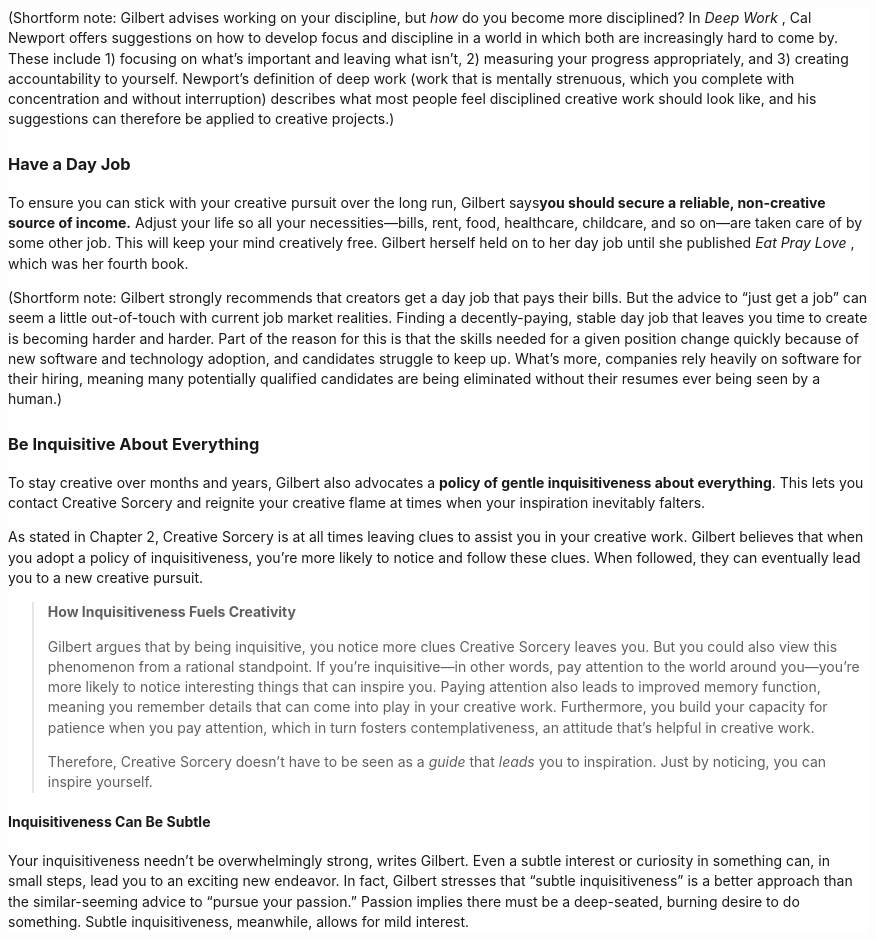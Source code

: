 (Shortform note: Gilbert advises working on your discipline, but _how_ do you become more disciplined? In _Deep Work_ , Cal Newport offers suggestions on how to develop focus and discipline in a world in which both are increasingly hard to come by. These include 1) focusing on what’s important and leaving what isn’t, 2) measuring your progress appropriately, and 3) creating accountability to yourself. Newport’s definition of deep work (work that is mentally strenuous, which you complete with concentration and without interruption) describes what most people feel disciplined creative work should look like, and his suggestions can therefore be applied to creative projects.)

### Have a Day Job

To ensure you can stick with your creative pursuit over the long run, Gilbert says**you should secure a reliable, non-creative source of income.** Adjust your life so all your necessities—bills, rent, food, healthcare, childcare, and so on—are taken care of by some other job. This will keep your mind creatively free. Gilbert herself held on to her day job until she published _Eat Pray Love_ , which was her fourth book.

(Shortform note: Gilbert strongly recommends that creators get a day job that pays their bills. But the advice to “just get a job” can seem a little out-of-touch with current job market realities. Finding a decently-paying, stable day job that leaves you time to create is becoming harder and harder. Part of the reason for this is that the skills needed for a given position change quickly because of new software and technology adoption, and candidates struggle to keep up. What’s more, companies rely heavily on software for their hiring, meaning many potentially qualified candidates are being eliminated without their resumes ever being seen by a human.)

### Be Inquisitive About Everything

To stay creative over months and years, Gilbert also advocates a **policy of gentle inquisitiveness about everything**. This lets you contact Creative Sorcery and reignite your creative flame at times when your inspiration inevitably falters.

As stated in Chapter 2, Creative Sorcery is at all times leaving clues to assist you in your creative work. Gilbert believes that when you adopt a policy of inquisitiveness, you’re more likely to notice and follow these clues. When followed, they can eventually lead you to a new creative pursuit.

> **How Inquisitiveness Fuels Creativity**
> 
> Gilbert argues that by being inquisitive, you notice more clues Creative Sorcery leaves you. But you could also view this phenomenon from a rational standpoint. If you’re inquisitive—in other words, pay attention to the world around you—you’re more likely to notice interesting things that can inspire you. Paying attention also leads to improved memory function, meaning you remember details that can come into play in your creative work. Furthermore, you build your capacity for patience when you pay attention, which in turn fosters contemplativeness, an attitude that’s helpful in creative work.
> 
> Therefore, Creative Sorcery doesn’t have to be seen as a _guide_ that _leads_ you to inspiration. Just by noticing, you can inspire yourself.

#### Inquisitiveness Can Be Subtle

Your inquisitiveness needn’t be overwhelmingly strong, writes Gilbert. Even a subtle interest or curiosity in something can, in small steps, lead you to an exciting new endeavor. In fact, Gilbert stresses that “subtle inquisitiveness” is a better approach than the similar-seeming advice to “pursue your passion.” Passion implies there must be a deep-seated, burning desire to do something. Subtle inquisitiveness, meanwhile, allows for mild interest.
